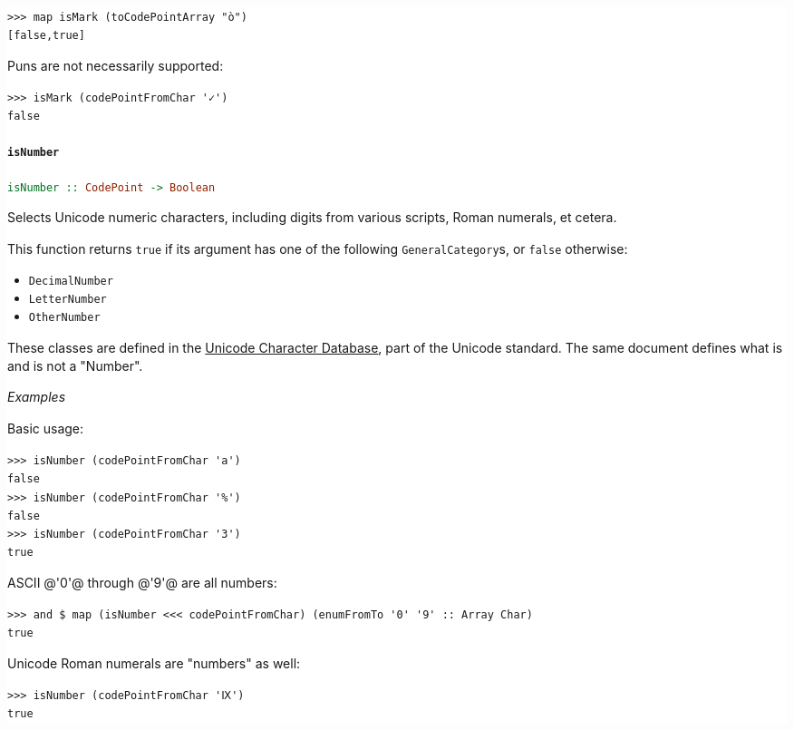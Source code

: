 ```
>>> map isMark (toCodePointArray "ò")
[false,true]
```

Puns are not necessarily supported:

```
>>> isMark (codePointFromChar '✓')
false
```

#### `isNumber`

``` purescript
isNumber :: CodePoint -> Boolean
```

Selects Unicode numeric characters, including digits from various
scripts, Roman numerals, et cetera.

This function returns `true` if its argument has one of the
following `GeneralCategory`s, or `false` otherwise:

* `DecimalNumber`
* `LetterNumber`
* `OtherNumber`

These classes are defined in the
[Unicode Character Database](http://www.unicode.org/reports/tr44/tr44-14.html#GC_Values_Table),
part of the Unicode standard. The same document defines what is
and is not a "Number".

*Examples*

Basic usage:

```
>>> isNumber (codePointFromChar 'a')
false
>>> isNumber (codePointFromChar '%')
false
>>> isNumber (codePointFromChar '3')
true
```

ASCII @\'0\'@ through @\'9\'@ are all numbers:

```
>>> and $ map (isNumber <<< codePointFromChar) (enumFromTo '0' '9' :: Array Char)
true
```

Unicode Roman numerals are \"numbers\" as well:

```
>>> isNumber (codePointFromChar 'Ⅸ')
true
```
